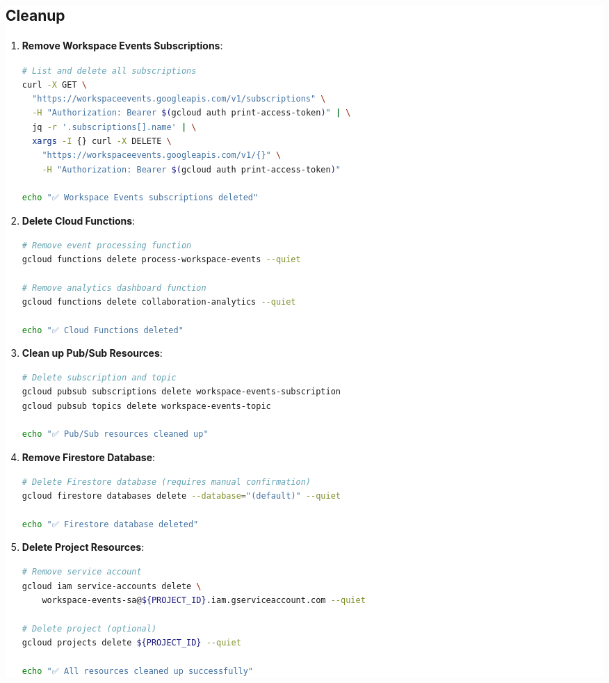## Cleanup

1. **Remove Workspace Events Subscriptions**:

   ```bash
   # List and delete all subscriptions
   curl -X GET \
     "https://workspaceevents.googleapis.com/v1/subscriptions" \
     -H "Authorization: Bearer $(gcloud auth print-access-token)" | \
     jq -r '.subscriptions[].name' | \
     xargs -I {} curl -X DELETE \
       "https://workspaceevents.googleapis.com/v1/{}" \
       -H "Authorization: Bearer $(gcloud auth print-access-token)"
   
   echo "✅ Workspace Events subscriptions deleted"
   ```

2. **Delete Cloud Functions**:

   ```bash
   # Remove event processing function
   gcloud functions delete process-workspace-events --quiet
   
   # Remove analytics dashboard function
   gcloud functions delete collaboration-analytics --quiet
   
   echo "✅ Cloud Functions deleted"
   ```

3. **Clean up Pub/Sub Resources**:

   ```bash
   # Delete subscription and topic
   gcloud pubsub subscriptions delete workspace-events-subscription
   gcloud pubsub topics delete workspace-events-topic
   
   echo "✅ Pub/Sub resources cleaned up"
   ```

4. **Remove Firestore Database**:

   ```bash
   # Delete Firestore database (requires manual confirmation)
   gcloud firestore databases delete --database="(default)" --quiet
   
   echo "✅ Firestore database deleted"
   ```

5. **Delete Project Resources**:

   ```bash
   # Remove service account
   gcloud iam service-accounts delete \
       workspace-events-sa@${PROJECT_ID}.iam.gserviceaccount.com --quiet
   
   # Delete project (optional)
   gcloud projects delete ${PROJECT_ID} --quiet
   
   echo "✅ All resources cleaned up successfully"
   ```
